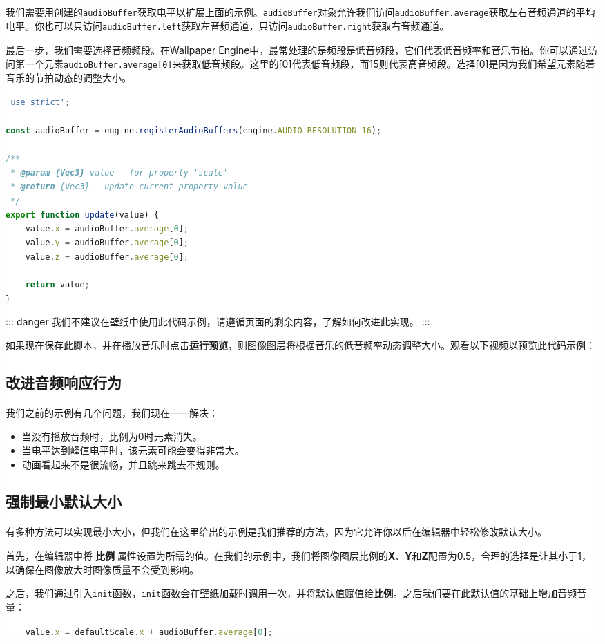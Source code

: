 我们需要用创建的`audioBuffer`获取电平以扩展上面的示例。`audioBuffer`对象允许我们访问`audioBuffer.average`获取左右音频通道的平均电平。你也可以只访问`audioBuffer.left`获取左音频通道，只访问`audioBuffer.right`获取右音频通道。

最后一步，我们需要选择音频频段。在Wallpaper Engine中，最常处理的是频段是低音频段，它们代表低音频率和音乐节拍。你可以通过访问第一个元素`audioBuffer.average[0]`来获取低音频段。这里的[0]代表低音频段，而15则代表高音频段。选择[0]是因为我们希望元素随着音乐的节拍动态的调整大小。

```js
'use strict';

const audioBuffer = engine.registerAudioBuffers(engine.AUDIO_RESOLUTION_16);

/**
 * @param {Vec3} value - for property 'scale'
 * @return {Vec3} - update current property value
 */
export function update(value) {
	value.x = audioBuffer.average[0];
	value.y = audioBuffer.average[0];
	value.z = audioBuffer.average[0];

	return value;
}
```

::: danger
我们不建议在壁纸中使用此代码示例，请遵循页面的剩余内容，了解如何改进此实现。
:::


如果现在保存此脚本，并在播放音乐时点击**运行预览**，则图像图层将根据音乐的低音频率动态调整大小。观看以下视频以预览此代码示例：

<video width="100%" controls >
  <source :src="$withBase('/videos/scenescript_basic_audio.mp4')" type="video/mp4">
  Your browser does not support the video tag.
</video>

## 改进音频响应行为

我们之前的示例有几个问题，我们现在一一解决：

* 当没有播放音频时，比例为0时元素消失。
* 当电平达到峰值电平时，该元素可能会变得非常大。
* 动画看起来不是很流畅，并且跳来跳去不规则。

## 强制最小默认大小

有多种方法可以实现最小大小，但我们在这里给出的示例是我们推荐的方法，因为它允许你以后在编辑器中轻松修改默认大小。

首先，在编辑器中将 **比例** 属性设置为所需的值。在我们的示例中，我们将图像图层比例的**X**、**Y**和**Z**配置为0.5，合理的选择是让其小于1，以确保在图像放大时图像质量不会受到影响。

之后，我们通过引入`init`函数，`init`函数会在壁纸加载时调用一次，并将默认值赋值给**比例**。之后我们要在此默认值的基础上增加音频音量：

```js
	value.x = defaultScale.x + audioBuffer.average[0];
```
